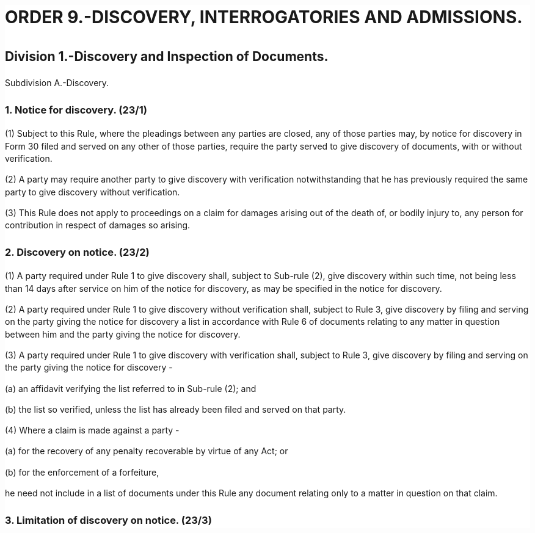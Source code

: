 # ORDER 9.-DISCOVERY, INTERROGATORIES AND ADMISSIONS.

## Division 1.-Discovery and Inspection of Documents.

Subdivision A.-Discovery.

### 1\. Notice for discovery. (23/1)

\(1\) Subject to this Rule, where the pleadings between any parties are
closed, any of those parties may, by notice for discovery in Form 30
filed and served on any other of those parties, require the party served
to give discovery of documents, with or without verification.

\(2\) A party may require another party to give discovery with
verification notwithstanding that he has previously required the same
party to give discovery without verification.

\(3\) This Rule does not apply to proceedings on a claim for damages
arising out of the death of, or bodily injury to, any person for
contribution in respect of damages so arising.

### 2\. Discovery on notice. (23/2)

\(1\) A party required under Rule 1 to give discovery shall, subject to
Sub-rule (2), give discovery within such time, not being less than 14
days after service on him of the notice for discovery, as may be
specified in the notice for discovery.

\(2\) A party required under Rule 1 to give discovery without
verification shall, subject to Rule 3, give discovery by filing and
serving on the party giving the notice for discovery a list in
accordance with Rule 6 of documents relating to any matter in question
between him and the party giving the notice for discovery.

\(3\) A party required under Rule 1 to give discovery with verification
shall, subject to Rule 3, give discovery by filing and serving on the
party giving the notice for discovery -

\(a\) an affidavit verifying the list referred to in Sub-rule (2); and

\(b\) the list so verified, unless the list has already been filed and
served on that party.

\(4\) Where a claim is made against a party -

\(a\) for the recovery of any penalty recoverable by virtue of any
Act; or

\(b\) for the enforcement of a forfeiture,

he need not include in a list of documents under this Rule any document
relating only to a matter in question on that claim.

### 3\. Limitation of discovery on notice. (23/3)
